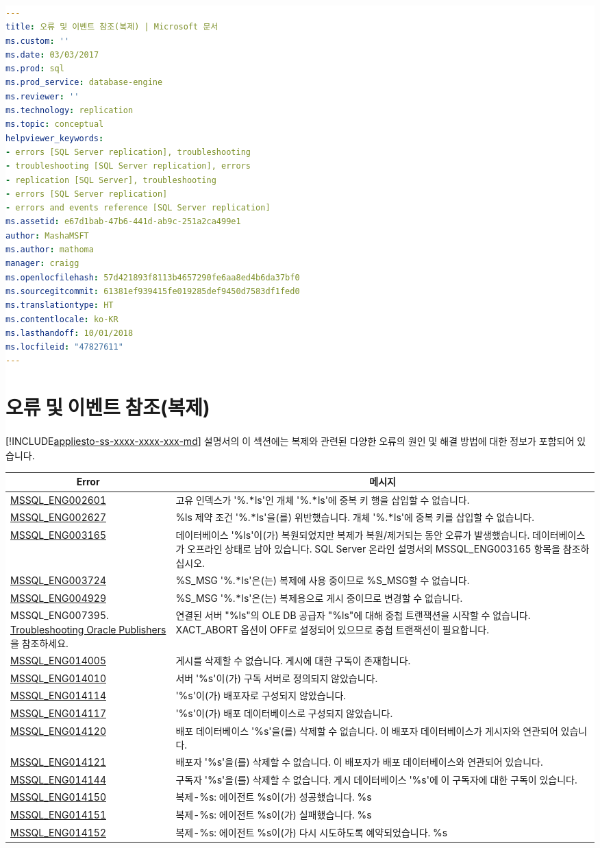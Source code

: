 ```yaml
---
title: 오류 및 이벤트 참조(복제) | Microsoft 문서
ms.custom: ''
ms.date: 03/03/2017
ms.prod: sql
ms.prod_service: database-engine
ms.reviewer: ''
ms.technology: replication
ms.topic: conceptual
helpviewer_keywords:
- errors [SQL Server replication], troubleshooting
- troubleshooting [SQL Server replication], errors
- replication [SQL Server], troubleshooting
- errors [SQL Server replication]
- errors and events reference [SQL Server replication]
ms.assetid: e67d1bab-47b6-441d-ab9c-251a2ca499e1
author: MashaMSFT
ms.author: mathoma
manager: craigg
ms.openlocfilehash: 57d421893f8113b4657290fe6aa8ed4b6da37bf0
ms.sourcegitcommit: 61381ef939415fe019285def9450d7583df1fed0
ms.translationtype: HT
ms.contentlocale: ko-KR
ms.lasthandoff: 10/01/2018
ms.locfileid: "47827611"
---
```

# <a name="errors-and-events-reference-replication"></a>오류 및 이벤트 참조(복제)
[!INCLUDE[appliesto-ss-xxxx-xxxx-xxx-md](../../includes/appliesto-ss-xxxx-xxxx-xxx-md.md)]
  설명서의 이 섹션에는 복제와 관련된 다양한 오류의 원인 및 해결 방법에 대한 정보가 포함되어 있습니다.  
  
|Error|메시지|  
|-----------|-------------|  
|[MSSQL_ENG002601](../../relational-databases/replication/mssql-eng002601.md)|고유 인덱스가 '%.\*ls'인 개체 '%.*ls'에 중복 키 행을 삽입할 수 없습니다.|  
|[MSSQL_ENG002627](../../relational-databases/replication/mssql-eng002627.md)|%ls 제약 조건 '%.*ls'을(를) 위반했습니다. 개체 '%.\*ls'에 중복 키를 삽입할 수 없습니다.|  
|[MSSQL_ENG003165](../../relational-databases/replication/mssql-eng003165.md)|데이터베이스 '%ls'이(가) 복원되었지만 복제가 복원/제거되는 동안 오류가 발생했습니다. 데이터베이스가 오프라인 상태로 남아 있습니다. SQL Server 온라인 설명서의 MSSQL_ENG003165 항목을 참조하십시오.|  
|[MSSQL_ENG003724](../../relational-databases/replication/mssql-eng003724.md)|%S_MSG '%.*ls'은(는) 복제에 사용 중이므로 %S_MSG할 수 없습니다.|  
|[MSSQL_ENG004929](../../relational-databases/replication/mssql-eng004929.md)|%S_MSG '%.*ls'은(는) 복제용으로 게시 중이므로 변경할 수 없습니다.|  
|MSSQL_ENG007395. [Troubleshooting Oracle Publishers](../../relational-databases/replication/non-sql/troubleshooting-oracle-publishers.md)을 참조하세요.|연결된 서버 "%ls"의 OLE DB 공급자 "%ls"에 대해 중첩 트랜잭션을 시작할 수 없습니다. XACT_ABORT 옵션이 OFF로 설정되어 있으므로 중첩 트랜잭션이 필요합니다.|  
|[MSSQL_ENG014005](../../relational-databases/replication/mssql-eng014005.md)|게시를 삭제할 수 없습니다. 게시에 대한 구독이 존재합니다.|  
|[MSSQL_ENG014010](../../relational-databases/replication/mssql-eng014010.md)|서버 '%s'이(가) 구독 서버로 정의되지 않았습니다.|  
|[MSSQL_ENG014114](../../relational-databases/replication/mssql-eng014114.md)|'%s'이(가) 배포자로 구성되지 않았습니다.|  
|[MSSQL_ENG014117](../../relational-databases/replication/mssql-eng014117.md)|'%s'이(가) 배포 데이터베이스로 구성되지 않았습니다.|  
|[MSSQL_ENG014120](../../relational-databases/replication/mssql-eng014120.md)|배포 데이터베이스 '%s'을(를) 삭제할 수 없습니다. 이 배포자 데이터베이스가 게시자와 연관되어 있습니다.|  
|[MSSQL_ENG014121](../../relational-databases/replication/mssql-eng014121.md)|배포자 '%s'을(를) 삭제할 수 없습니다. 이 배포자가 배포 데이터베이스와 연관되어 있습니다.|  
|[MSSQL_ENG014144](../../relational-databases/replication/mssql-eng014144.md)|구독자 '%s'을(를) 삭제할 수 없습니다. 게시 데이터베이스 '%s'에 이 구독자에 대한 구독이 있습니다.|  
|[MSSQL_ENG014150](../../relational-databases/replication/mssql-eng014150.md)|복제-%s: 에이전트 %s이(가) 성공했습니다. %s|  
|[MSSQL_ENG014151](../../relational-databases/replication/mssql-eng014151.md)|복제-%s: 에이전트 %s이(가) 실패했습니다. %s|  
|[MSSQL_ENG014152](../../relational-databases/replication/mssql-eng014152.md)|복제-%s: 에이전트 %s이(가) 다시 시도하도록 예약되었습니다. %s|  